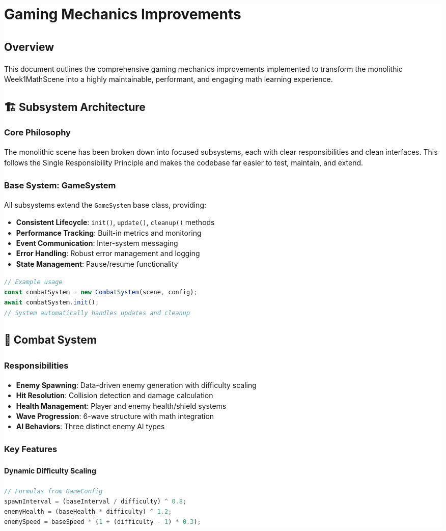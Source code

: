 # Gaming Mechanics Improvements

## Overview

This document outlines the comprehensive gaming mechanics improvements implemented to transform the monolithic Week1MathScene into a highly maintainable, performant, and engaging math learning experience.

## 🏗️ Subsystem Architecture

### Core Philosophy

The monolithic scene has been broken down into focused subsystems, each with clear responsibilities and clean interfaces. This follows the Single Responsibility Principle and makes the codebase far easier to test, maintain, and extend.

### Base System: GameSystem

All subsystems extend the `GameSystem` base class, providing:

- **Consistent Lifecycle**: `init()`, `update()`, `cleanup()` methods
- **Performance Tracking**: Built-in metrics and monitoring
- **Event Communication**: Inter-system messaging
- **Error Handling**: Robust error management and logging
- **State Management**: Pause/resume functionality

```javascript
// Example usage
const combatSystem = new CombatSystem(scene, config);
await combatSystem.init();
// System automatically handles updates and cleanup
```

## 🎯 Combat System

### Responsibilities

- **Enemy Spawning**: Data-driven enemy generation with difficulty scaling
- **Hit Resolution**: Collision detection and damage calculation
- **Health Management**: Player and enemy health/shield systems
- **Wave Progression**: 6-wave structure with math integration
- **AI Behaviors**: Three distinct enemy AI types

### Key Features

#### Dynamic Difficulty Scaling

```javascript
// Formulas from GameConfig
spawnInterval = (baseInterval / difficulty) ^ 0.8;
enemyHealth = (baseHealth * difficulty) ^ 1.2;
enemySpeed = baseSpeed * (1 + (difficulty - 1) * 0.3);
```
